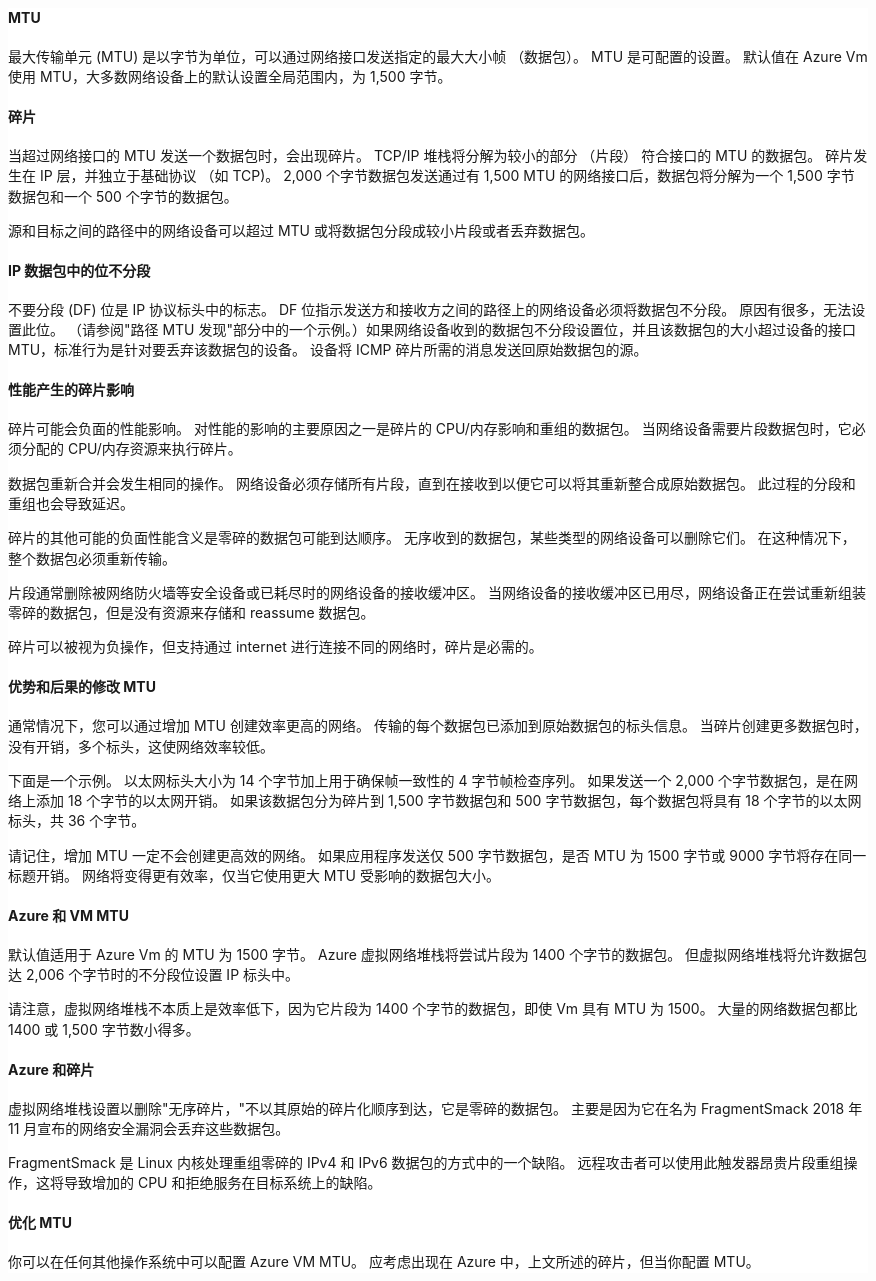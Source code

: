 #### <a name="mtu"></a>MTU

最大传输单元 (MTU) 是以字节为单位，可以通过网络接口发送指定的最大大小帧 （数据包）。 MTU 是可配置的设置。 默认值在 Azure Vm 使用 MTU，大多数网络设备上的默认设置全局范围内，为 1,500 字节。

#### <a name="fragmentation"></a>碎片

当超过网络接口的 MTU 发送一个数据包时，会出现碎片。 TCP/IP 堆栈将分解为较小的部分 （片段） 符合接口的 MTU 的数据包。 碎片发生在 IP 层，并独立于基础协议 （如 TCP)。 2,000 个字节数据包发送通过有 1,500 MTU 的网络接口后，数据包将分解为一个 1,500 字节数据包和一个 500 个字节的数据包。

源和目标之间的路径中的网络设备可以超过 MTU 或将数据包分段成较小片段或者丢弃数据包。

#### <a name="the-dont-fragment-bit-in-an-ip-packet"></a>IP 数据包中的位不分段

不要分段 (DF) 位是 IP 协议标头中的标志。 DF 位指示发送方和接收方之间的路径上的网络设备必须将数据包不分段。 原因有很多，无法设置此位。 （请参阅"路径 MTU 发现"部分中的一个示例。）如果网络设备收到的数据包不分段设置位，并且该数据包的大小超过设备的接口 MTU，标准行为是针对要丢弃该数据包的设备。 设备将 ICMP 碎片所需的消息发送回原始数据包的源。

#### <a name="performance-implications-of-fragmentation"></a>性能产生的碎片影响

碎片可能会负面的性能影响。 对性能的影响的主要原因之一是碎片的 CPU/内存影响和重组的数据包。 当网络设备需要片段数据包时，它必须分配的 CPU/内存资源来执行碎片。

数据包重新合并会发生相同的操作。 网络设备必须存储所有片段，直到在接收到以便它可以将其重新整合成原始数据包。 此过程的分段和重组也会导致延迟。

碎片的其他可能的负面性能含义是零碎的数据包可能到达顺序。 无序收到的数据包，某些类型的网络设备可以删除它们。 在这种情况下，整个数据包必须重新传输。

片段通常删除被网络防火墙等安全设备或已耗尽时的网络设备的接收缓冲区。 当网络设备的接收缓冲区已用尽，网络设备正在尝试重新组装零碎的数据包，但是没有资源来存储和 reassume 数据包。

碎片可以被视为负操作，但支持通过 internet 进行连接不同的网络时，碎片是必需的。

#### <a name="benefits-and-consequences-of-modifying-the-mtu"></a>优势和后果的修改 MTU

通常情况下，您可以通过增加 MTU 创建效率更高的网络。 传输的每个数据包已添加到原始数据包的标头信息。 当碎片创建更多数据包时，没有开销，多个标头，这使网络效率较低。

下面是一个示例。 以太网标头大小为 14 个字节加上用于确保帧一致性的 4 字节帧检查序列。 如果发送一个 2,000 个字节数据包，是在网络上添加 18 个字节的以太网开销。 如果该数据包分为碎片到 1,500 字节数据包和 500 字节数据包，每个数据包将具有 18 个字节的以太网标头，共 36 个字节。

请记住，增加 MTU 一定不会创建更高效的网络。 如果应用程序发送仅 500 字节数据包，是否 MTU 为 1500 字节或 9000 字节将存在同一标题开销。 网络将变得更有效率，仅当它使用更大 MTU 受影响的数据包大小。

#### <a name="azure-and-vm-mtu"></a>Azure 和 VM MTU

默认值适用于 Azure Vm 的 MTU 为 1500 字节。 Azure 虚拟网络堆栈将尝试片段为 1400 个字节的数据包。 但虚拟网络堆栈将允许数据包达 2,006 个字节时的不分段位设置 IP 标头中。

请注意，虚拟网络堆栈不本质上是效率低下，因为它片段为 1400 个字节的数据包，即使 Vm 具有 MTU 为 1500。 大量的网络数据包都比 1400 或 1,500 字节数小得多。

#### <a name="azure-and-fragmentation"></a>Azure 和碎片

虚拟网络堆栈设置以删除"无序碎片，"不以其原始的碎片化顺序到达，它是零碎的数据包。 主要是因为它在名为 FragmentSmack 2018 年 11 月宣布的网络安全漏洞会丢弃这些数据包。

FragmentSmack 是 Linux 内核处理重组零碎的 IPv4 和 IPv6 数据包的方式中的一个缺陷。 远程攻击者可以使用此触发器昂贵片段重组操作，这将导致增加的 CPU 和拒绝服务在目标系统上的缺陷。

#### <a name="tune-the-mtu"></a>优化 MTU

你可以在任何其他操作系统中可以配置 Azure VM MTU。 应考虑出现在 Azure 中，上文所述的碎片，但当你配置 MTU。
